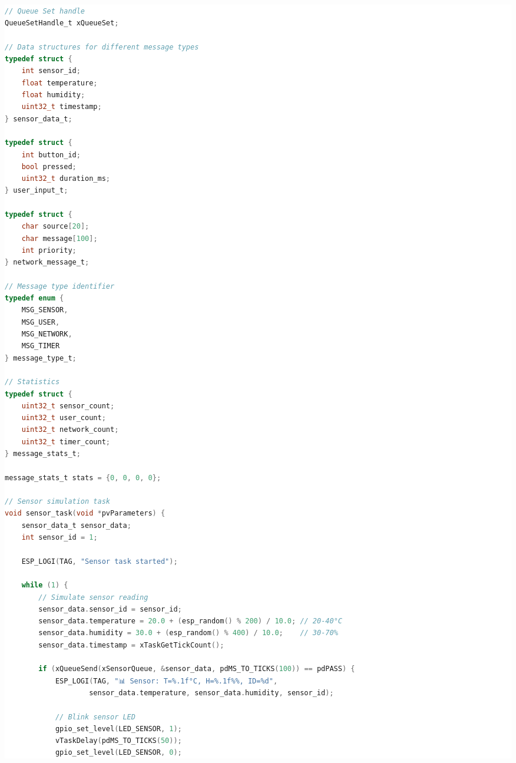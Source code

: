 ```c
// Queue Set handle
QueueSetHandle_t xQueueSet;

// Data structures for different message types
typedef struct {
    int sensor_id;
    float temperature;
    float humidity;
    uint32_t timestamp;
} sensor_data_t;

typedef struct {
    int button_id;
    bool pressed;
    uint32_t duration_ms;
} user_input_t;

typedef struct {
    char source[20];
    char message[100];
    int priority;
} network_message_t;

// Message type identifier
typedef enum {
    MSG_SENSOR,
    MSG_USER,
    MSG_NETWORK,
    MSG_TIMER
} message_type_t;

// Statistics
typedef struct {
    uint32_t sensor_count;
    uint32_t user_count;
    uint32_t network_count;
    uint32_t timer_count;
} message_stats_t;

message_stats_t stats = {0, 0, 0, 0};

// Sensor simulation task
void sensor_task(void *pvParameters) {
    sensor_data_t sensor_data;
    int sensor_id = 1;
    
    ESP_LOGI(TAG, "Sensor task started");
    
    while (1) {
        // Simulate sensor reading
        sensor_data.sensor_id = sensor_id;
        sensor_data.temperature = 20.0 + (esp_random() % 200) / 10.0; // 20-40°C
        sensor_data.humidity = 30.0 + (esp_random() % 400) / 10.0;    // 30-70%
        sensor_data.timestamp = xTaskGetTickCount();
        
        if (xQueueSend(xSensorQueue, &sensor_data, pdMS_TO_TICKS(100)) == pdPASS) {
            ESP_LOGI(TAG, "📊 Sensor: T=%.1f°C, H=%.1f%%, ID=%d", 
                    sensor_data.temperature, sensor_data.humidity, sensor_id);
            
            // Blink sensor LED
            gpio_set_level(LED_SENSOR, 1);
            vTaskDelay(pdMS_TO_TICKS(50));
            gpio_set_level(LED_SENSOR, 0);
```